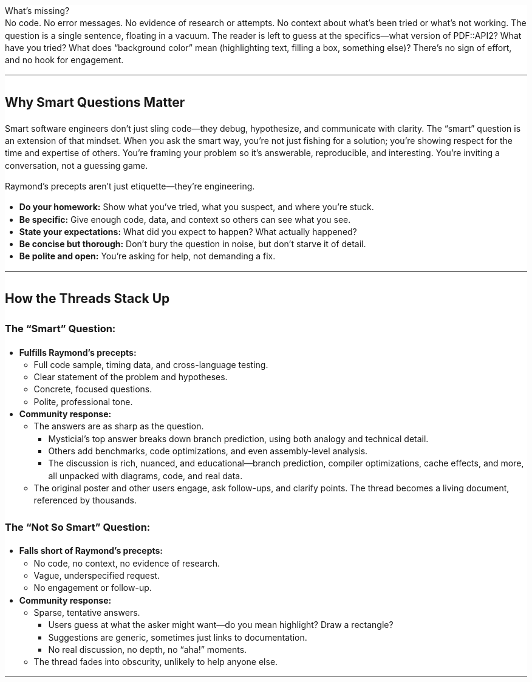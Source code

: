 What’s missing?  
No code. No error messages. No evidence of research or attempts. No context about what’s been tried or what’s not working. The question is a single sentence, floating in a vacuum. The reader is left to guess at the specifics—what version of PDF::API2? What have you tried? What does “background color” mean (highlighting text, filling a box, something else)? There’s no sign of effort, and no hook for engagement.

---

## Why Smart Questions Matter

Smart software engineers don’t just sling code—they debug, hypothesize, and communicate with clarity. The “smart” question is an extension of that mindset. When you ask the smart way, you’re not just fishing for a solution; you’re showing respect for the time and expertise of others. You’re framing your problem so it’s answerable, reproducible, and interesting. You’re inviting a conversation, not a guessing game.

Raymond’s precepts aren’t just etiquette—they’re engineering.  
- **Do your homework:** Show what you’ve tried, what you suspect, and where you’re stuck.
- **Be specific:** Give enough code, data, and context so others can see what you see.
- **State your expectations:** What did you expect to happen? What actually happened?
- **Be concise but thorough:** Don’t bury the question in noise, but don’t starve it of detail.
- **Be polite and open:** You’re asking for help, not demanding a fix.

---

## How the Threads Stack Up

### The “Smart” Question:  
- **Fulfills Raymond’s precepts:**  
  - Full code sample, timing data, and cross-language testing.
  - Clear statement of the problem and hypotheses.
  - Concrete, focused questions.
  - Polite, professional tone.
- **Community response:**  
  - The answers are as sharp as the question.  
    - Mysticial’s top answer breaks down branch prediction, using both analogy and technical detail.  
    - Others add benchmarks, code optimizations, and even assembly-level analysis.  
    - The discussion is rich, nuanced, and educational—branch prediction, compiler optimizations, cache effects, and more, all unpacked with diagrams, code, and real data.
  - The original poster and other users engage, ask follow-ups, and clarify points. The thread becomes a living document, referenced by thousands.

### The “Not So Smart” Question:  
- **Falls short of Raymond’s precepts:**  
  - No code, no context, no evidence of research.
  - Vague, underspecified request.
  - No engagement or follow-up.
- **Community response:**  
  - Sparse, tentative answers.  
    - Users guess at what the asker might want—do you mean highlight? Draw a rectangle?  
    - Suggestions are generic, sometimes just links to documentation.  
    - No real discussion, no depth, no “aha!” moments.
  - The thread fades into obscurity, unlikely to help anyone else.

---